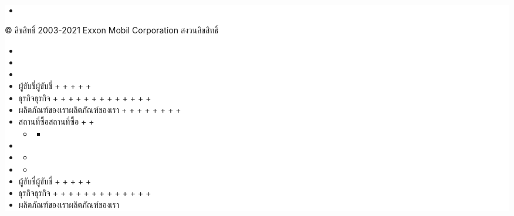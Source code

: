 * 

© ลิขสิทธิ์ 2003-2021 Exxon Mobil Corporation สงวนลิขสิทธิ์ 
 
* 
* 
* 
* ผู้ขับขี่ผู้ขับขี่
	+ 
	+
	+ 
	+
	+
* ธุรกิจธุรกิจ
	+ 
	+ 
	+ 
	+
	+ 
	+ 
	+ 
	+
	+ 
	+ 
	+
	+ 
	+
* ผลิตภัณฑ์ของเราผลิตภัณฑ์ของเรา
	+ 
	+ 
	+
	+ 
	+ 
	+
	+ 
	+
* สถานที่ซื้อสถานที่ซื้อ
	+
	+
	+  * 
* 
* * 
* * 
* ผู้ขับขี่ผู้ขับขี่
	+ 
	+
	+ 
	+
	+
* ธุรกิจธุรกิจ
	+ 
	+ 
	+ 
	+
	+ 
	+ 
	+ 
	+
	+ 
	+ 
	+
	+ 
	+
* ผลิตภัณฑ์ของเราผลิตภัณฑ์ของเรา